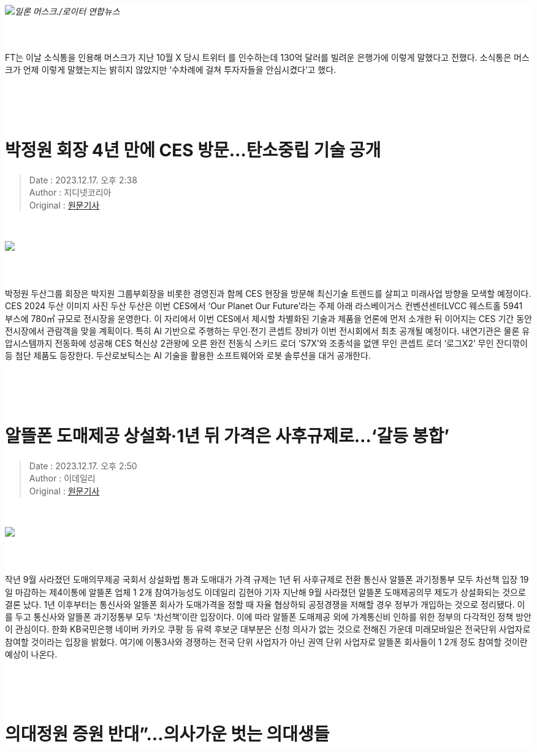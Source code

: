 <img src="https://imgnews.pstatic.net/image/023/2023/12/17/0003805341_001_20231217145601093.JPG?type=w647" id="img1"></img><em class="img_desc">일론 머스크./로이터 연합뉴스</em>  
<br/><br/>  
  
FT는 이날 소식통을 인용해 머스크가 지난 10월 X 당시 트위터 를 인수하는데 130억 달러를 빌려운 은행가에 이렇게 말했다고 전했다.
소식통은 머스크가 언제 이렇게 말했는지는 밝히지 않았지만 ‘수차례에 걸쳐 투자자들을 안심시켰다’고 했다.  
<br/><br/><br/>  

  
# 박정원 회장 4년 만에 CES 방문…탄소중립 기술 공개  
  
> Date : 2023.12.17. 오후 2:38  
> Author : 지디넷코리아  
> Original : [원문기사](https://n.news.naver.com/mnews/article/092/0002315194?sid=105)  
<br/>  
  
<img src="https://imgnews.pstatic.net/image/092/2023/12/17/0002315194_001_20231217143801202.jpg?type=w647" id="img1"></img>  
<br/><br/>  
  
박정원 두산그룹 회장은 박지원 그룹부회장을 비롯한 경영진과 함께 CES 현장을 방문해 최신기술 트렌드를 살피고 미래사업 방향을 모색할 예정이다.
CES 2024 두산 이미지 사진 두산 두산은 이번 CES에서 ‘Our Planet Our Future’라는 주제 아래 라스베이거스 컨벤션센터LVCC 웨스트홀 5941 부스에 780㎡ 규모로 전시장을 운영한다.
이 자리에서 이번 CES에서 제시할 차별화된 기술과 제품을 언론에 먼저 소개한 뒤 이어지는 CES 기간 동안 전시장에서 관람객을 맞을 계획이다.
특히 AI 기반으로 주행하는 무인∙전기 콘셉트 장비가 이번 전시회에서 최초 공개될 예정이다.
내연기관은 물론 유압시스템까지 전동화에 성공해 CES 혁신상 2관왕에 오른 완전 전동식 스키드 로더 ‘S7X’와 조종석을 없앤 무인 콘셉트 로더 ‘로그X2’ 무인 잔디깎이 등 첨단 제품도 등장한다.
두산로보틱스는 AI 기술을 활용한 소프트웨어와 로봇 솔루션을 대거 공개한다.  
<br/><br/><br/>  

  
# 알뜰폰 도매제공 상설화·1년 뒤 가격은 사후규제로…‘갈등 봉합’  
  
> Date : 2023.12.17. 오후 2:50  
> Author : 이데일리  
> Original : [원문기사](https://n.news.naver.com/mnews/article/018/0005639010?sid=105)  
<br/>  
  
<img src="https://imgnews.pstatic.net/image/018/2023/12/17/0005639010_001_20231217145001051.jpg?type=w647" id="img1"></img>  
<br/><br/>  
  
작년 9월 사라졌던 도매의무제공 국회서 상설화법 통과 도매대가 가격 규제는 1년 뒤 사후규제로 전환 통신사 알뜰폰 과기정통부 모두 차선책 입장 19일 마감하는 제4이통에 알뜰폰 업체 1 2개 참여가능성도 이데일리 김현아 기자 지난해 9월 사라졌던 알뜰폰 도매제공의무 제도가 상설화되는 것으로 결론 났다.
1년 이후부터는 통신사와 알뜰폰 회사가 도매가격을 정할 때 자율 협상하되 공정경쟁을 저해할 경우 정부가 개입하는 것으로 정리됐다.
이를 두고 통신사와 알뜰폰 과기정통부 모두 ‘차선책’이란 입장이다.
이에 따라 알뜰폰 도매제공 외에 가계통신비 인하를 위한 정부의 다각적인 정책 방안이 관심이다.
한화 KB국민은행 네이버 카카오 쿠팡 등 유력 후보군 대부분은 신청 의사가 없는 것으로 전해진 가운데 미래모바일은 전국단위 사업자로 참여할 것이라는 입장을 밝혔다.
여기에 이통3사와 경쟁하는 전국 단위 사업자가 아닌 권역 단위 사업자로 알뜰폰 회사들이 1 2개 정도 참여할 것이란 예상이 나온다.  
<br/><br/><br/>  

  
# 의대정원 증원 반대”…의사가운 벗는 의대생들  
  
